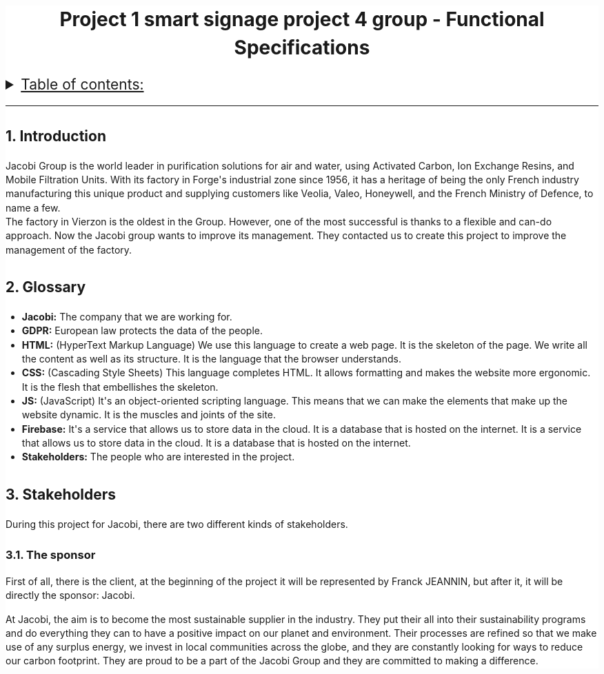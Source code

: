 <h1 style="text-align: center">Project 1 smart signage project 4 group - Functional Specifications</h1>

<details><summary style="text-decoration: underline; font-size:150%">Table of contents:</summary></details>

--- 

## 1. Introduction 

Jacobi Group is the world leader in purification solutions for air and water, using Activated Carbon, Ion Exchange Resins, and Mobile Filtration Units. With its factory in Forge's industrial zone since 1956, it has a heritage of being the only French industry manufacturing this unique product and supplying customers like Veolia, Valeo, Honeywell, and the French Ministry of Defence, to name a few. <br>
The factory in Vierzon is the oldest in the Group. However, one of the most successful is thanks to a flexible and can-do approach.
Now the Jacobi group wants to improve its management.
They contacted us to create this project to improve the management of the factory.

## 2. Glossary

- **Jacobi:** The company that we are working for.
- **GDPR:** European law protects the data of the people.
- **HTML:** (HyperText Markup Language) We use this language to create a web page. It is the skeleton of the page. We write all the content as well as its structure. It is the language that the browser understands.
- **CSS:** (Cascading Style Sheets) This language completes HTML. It allows formatting and makes the website more ergonomic. It is the flesh that embellishes the skeleton.
- **JS:** (JavaScript) It's an object-oriented scripting language. This means that we can make the elements that make up the website dynamic. It is the muscles and joints of the site.
- **Firebase:** It's a service that allows us to store data in the cloud. It is a database that is hosted on the internet. It is a service that allows us to store data in the cloud. It is a database that is hosted on the internet.
- **Stakeholders:** The people who are interested in the project.

## 3. Stakeholders


During this project for Jacobi, there are two different kinds of stakeholders.

### 3.1. The sponsor

First of all, there is the client, at the beginning of the project it will be represented by Franck JEANNIN, but after it, it will be directly the sponsor: Jacobi. <br>

At Jacobi, the aim is to become the most sustainable supplier in the industry. They put their all into their sustainability programs and do everything they can to have a positive impact on our planet and environment. Their processes are refined so that we make use of any surplus energy, we invest in local communities across the globe, and they are constantly looking for ways to reduce our carbon footprint. They are proud to be a part of the Jacobi Group and they are committed to making a difference. <br> 
